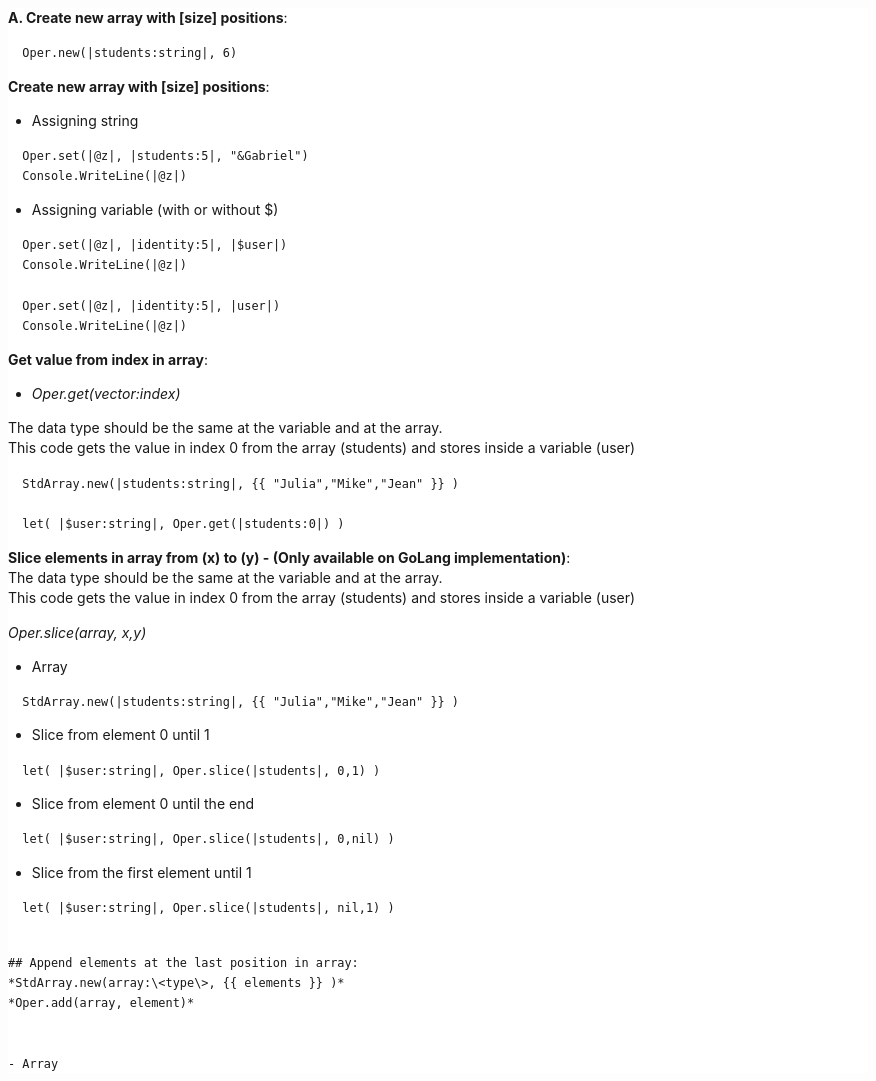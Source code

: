   
  
**A. Create new array with [size] positions**:
```
  Oper.new(|students:string|, 6)
```
  
  
  
**Create new array with [size] positions**:
- Assigning string
```
  Oper.set(|@z|, |students:5|, "&Gabriel")
  Console.WriteLine(|@z|)
```
  
  
  
- Assigning variable (with or without $)
```
  Oper.set(|@z|, |identity:5|, |$user|)
  Console.WriteLine(|@z|)
  
  Oper.set(|@z|, |identity:5|, |user|)
  Console.WriteLine(|@z|)
```
  
  
  
**Get value from index in array**:  
 - *Oper.get(vector:index)*  
  
The data type should be the same at the variable and at the array.  
This code gets the value in index 0 from the array (students) and stores inside a variable (user)
```
  StdArray.new(|students:string|, {{ "Julia","Mike","Jean" }} )
    
  let( |$user:string|, Oper.get(|students:0|) )
```
  
  
  
**Slice elements in array from  (x) to (y)  - (Only available on GoLang implementation)**:  
The data type should be the same at the variable and at the array.  
This code gets the value in index 0 from the array (students) and stores inside a variable (user)  
  
*Oper.slice(array, x,y)*
- Array
```
  StdArray.new(|students:string|, {{ "Julia","Mike","Jean" }} )
``` 
- Slice from element 0 until 1
```
  let( |$user:string|, Oper.slice(|students|, 0,1) )
```

- Slice from element 0 until the end
```
  let( |$user:string|, Oper.slice(|students|, 0,nil) )
```

- Slice from the first element until 1
```
  let( |$user:string|, Oper.slice(|students|, nil,1) )

```
```

## Append elements at the last position in array:   
*StdArray.new(array:\<type\>, {{ elements }} )*  
*Oper.add(array, element)* 


- Array
```